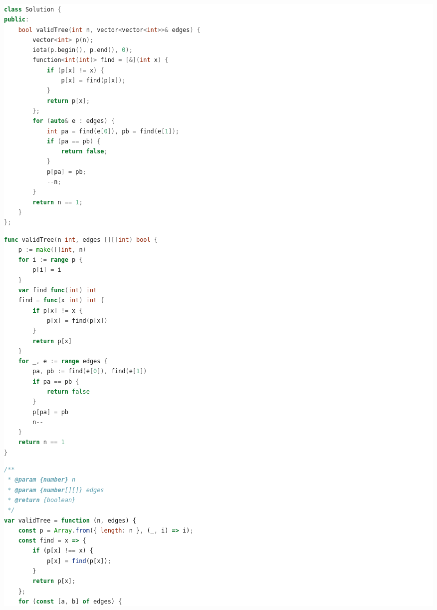 ```cpp
class Solution {
public:
    bool validTree(int n, vector<vector<int>>& edges) {
        vector<int> p(n);
        iota(p.begin(), p.end(), 0);
        function<int(int)> find = [&](int x) {
            if (p[x] != x) {
                p[x] = find(p[x]);
            }
            return p[x];
        };
        for (auto& e : edges) {
            int pa = find(e[0]), pb = find(e[1]);
            if (pa == pb) {
                return false;
            }
            p[pa] = pb;
            --n;
        }
        return n == 1;
    }
};
```

```go
func validTree(n int, edges [][]int) bool {
	p := make([]int, n)
	for i := range p {
		p[i] = i
	}
	var find func(int) int
	find = func(x int) int {
		if p[x] != x {
			p[x] = find(p[x])
		}
		return p[x]
	}
	for _, e := range edges {
		pa, pb := find(e[0]), find(e[1])
		if pa == pb {
			return false
		}
		p[pa] = pb
		n--
	}
	return n == 1
}
```

```js
/**
 * @param {number} n
 * @param {number[][]} edges
 * @return {boolean}
 */
var validTree = function (n, edges) {
    const p = Array.from({ length: n }, (_, i) => i);
    const find = x => {
        if (p[x] !== x) {
            p[x] = find(p[x]);
        }
        return p[x];
    };
    for (const [a, b] of edges) {
```